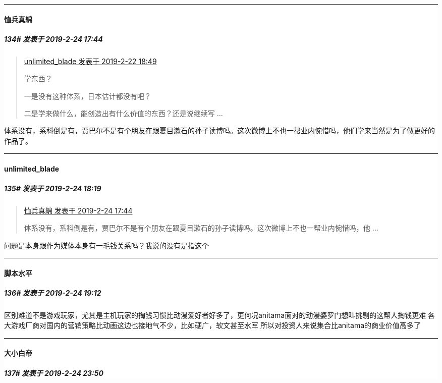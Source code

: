 

*****

####  恤兵真綿  
##### 134#       发表于 2019-2-24 17:44



<blockquote><a href="httphttps://bbs.saraba1st.com/2b/forum.php?mod=redirect&amp;goto=findpost&amp;pid=42689144&amp;ptid=1812641" target="_blank">unlimited_blade 发表于 2019-2-22 18:49</a>

学东西？

一是没有这种体系，日本估计都没有吧？

二是学来做什么，能创造出有什么价值的东西？还是说继续写 ...</blockquote>
体系没有，系科倒是有，贾巴尔不是有个朋友在跟夏目漱石的孙子读博吗。这次微博上不也一帮业内惋惜吗，他们学来当然是为了做更好的作品了。







*****

####  unlimited_blade  
##### 135#       发表于 2019-2-24 18:19



<blockquote><a href="httphttps://bbs.saraba1st.com/2b/forum.php?mod=redirect&amp;goto=findpost&amp;pid=42707593&amp;ptid=1812641" target="_blank">恤兵真綿 发表于 2019-2-24 17:44</a>

体系没有，系科倒是有，贾巴尔不是有个朋友在跟夏目漱石的孙子读博吗。这次微博上不也一帮业内惋惜吗，他 ...</blockquote>
问题是本身跟作为媒体本身有一毛钱关系吗？我说的没有是指这个







*****

####  脚本水平  
##### 136#       发表于 2019-2-24 19:12




区别难道不是游戏玩家，尤其是主机玩家的掏钱习惯比动漫爱好者好多了，更何况anitama面对的动漫婆罗门想叫挑剔的这帮人掏钱更难
各大游戏厂商对国内的营销策略比动画这边也接地气不少，比如硬广，软文甚至水军
所以对投资人来说集合比anitama的商业价值高多了







*****

####  大小白帝  
##### 137#       发表于 2019-2-24 23:50

